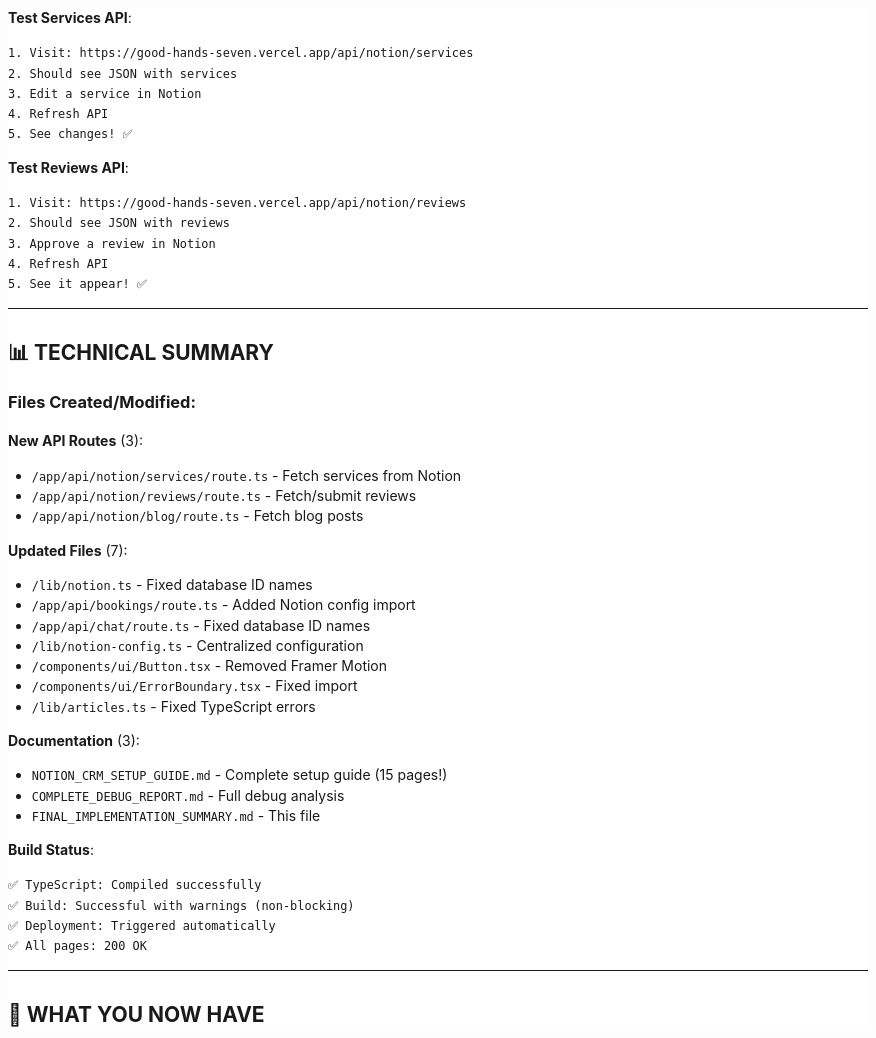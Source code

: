 **Test Services API**:
```
1. Visit: https://good-hands-seven.vercel.app/api/notion/services
2. Should see JSON with services
3. Edit a service in Notion
4. Refresh API
5. See changes! ✅
```

**Test Reviews API**:
```
1. Visit: https://good-hands-seven.vercel.app/api/notion/reviews
2. Should see JSON with reviews
3. Approve a review in Notion
4. Refresh API
5. See it appear! ✅
```

---

## 📊 TECHNICAL SUMMARY

### Files Created/Modified:

**New API Routes** (3):
- `/app/api/notion/services/route.ts` - Fetch services from Notion
- `/app/api/notion/reviews/route.ts` - Fetch/submit reviews
- `/app/api/notion/blog/route.ts` - Fetch blog posts

**Updated Files** (7):
- `/lib/notion.ts` - Fixed database ID names
- `/app/api/bookings/route.ts` - Added Notion config import
- `/app/api/chat/route.ts` - Fixed database ID names
- `/lib/notion-config.ts` - Centralized configuration
- `/components/ui/Button.tsx` - Removed Framer Motion
- `/components/ui/ErrorBoundary.tsx` - Fixed import
- `/lib/articles.ts` - Fixed TypeScript errors

**Documentation** (3):
- `NOTION_CRM_SETUP_GUIDE.md` - Complete setup guide (15 pages!)
- `COMPLETE_DEBUG_REPORT.md` - Full debug analysis
- `FINAL_IMPLEMENTATION_SUMMARY.md` - This file

**Build Status**:
```
✅ TypeScript: Compiled successfully
✅ Build: Successful with warnings (non-blocking)
✅ Deployment: Triggered automatically
✅ All pages: 200 OK
```

---

## 🎉 WHAT YOU NOW HAVE
